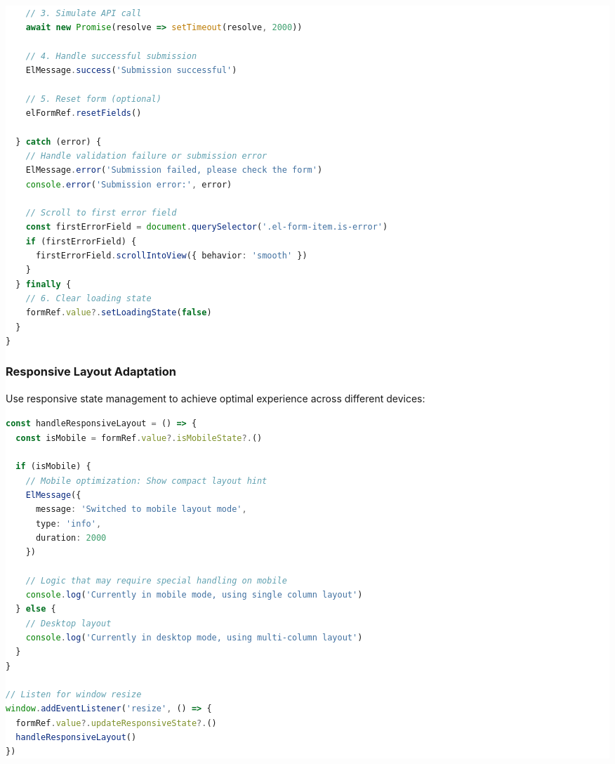 ```typescript
    // 3. Simulate API call
    await new Promise(resolve => setTimeout(resolve, 2000))
    
    // 4. Handle successful submission
    ElMessage.success('Submission successful')
    
    // 5. Reset form (optional)
    elFormRef.resetFields()
    
  } catch (error) {
    // Handle validation failure or submission error
    ElMessage.error('Submission failed, please check the form')
    console.error('Submission error:', error)
    
    // Scroll to first error field
    const firstErrorField = document.querySelector('.el-form-item.is-error')
    if (firstErrorField) {
      firstErrorField.scrollIntoView({ behavior: 'smooth' })
    }
  } finally {
    // 6. Clear loading state
    formRef.value?.setLoadingState(false)
  }
}
```

### Responsive Layout Adaptation

Use responsive state management to achieve optimal experience across different devices:

```typescript
const handleResponsiveLayout = () => {
  const isMobile = formRef.value?.isMobileState?.()
  
  if (isMobile) {
    // Mobile optimization: Show compact layout hint
    ElMessage({
      message: 'Switched to mobile layout mode',
      type: 'info',
      duration: 2000
    })
    
    // Logic that may require special handling on mobile
    console.log('Currently in mobile mode, using single column layout')
  } else {
    // Desktop layout
    console.log('Currently in desktop mode, using multi-column layout')
  }
}

// Listen for window resize
window.addEventListener('resize', () => {
  formRef.value?.updateResponsiveState?.()
  handleResponsiveLayout()
})
```
